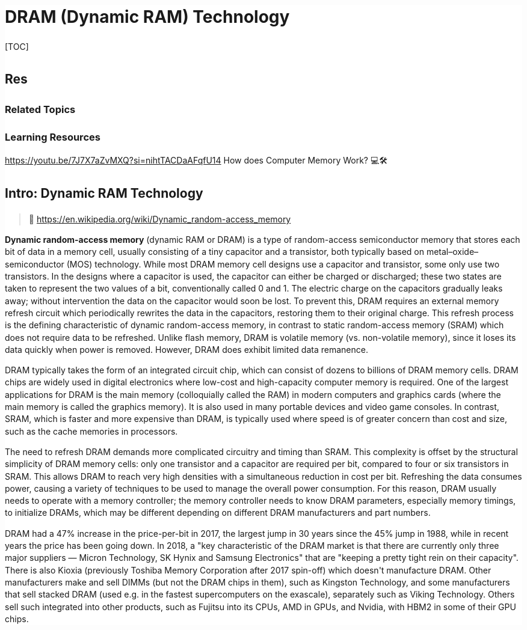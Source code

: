 # DRAM (Dynamic RAM) Technology

[TOC]



## Res
### Related Topics


### Learning Resources
https://youtu.be/7J7X7aZvMXQ?si=nihtTACDaAFqfU14
How does Computer Memory Work? 💻🛠



## Intro: Dynamic RAM Technology
> 🔗 https://en.wikipedia.org/wiki/Dynamic_random-access_memory

**Dynamic random-access memory** (dynamic RAM or DRAM) is a type of random-access semiconductor memory that stores each bit of data in a memory cell, usually consisting of a tiny capacitor and a transistor, both typically based on metal–oxide–semiconductor (MOS) technology. While most DRAM memory cell designs use a capacitor and transistor, some only use two transistors. In the designs where a capacitor is used, the capacitor can either be charged or discharged; these two states are taken to represent the two values of a bit, conventionally called 0 and 1. The electric charge on the capacitors gradually leaks away; without intervention the data on the capacitor would soon be lost. To prevent this, DRAM requires an external memory refresh circuit which periodically rewrites the data in the capacitors, restoring them to their original charge. This refresh process is the defining characteristic of dynamic random-access memory, in contrast to static random-access memory (SRAM) which does not require data to be refreshed. Unlike flash memory, DRAM is volatile memory (vs. non-volatile memory), since it loses its data quickly when power is removed. However, DRAM does exhibit limited data remanence.

DRAM typically takes the form of an integrated circuit chip, which can consist of dozens to billions of DRAM memory cells. DRAM chips are widely used in digital electronics where low-cost and high-capacity computer memory is required. One of the largest applications for DRAM is the main memory (colloquially called the RAM) in modern computers and graphics cards (where the main memory is called the graphics memory). It is also used in many portable devices and video game consoles. In contrast, SRAM, which is faster and more expensive than DRAM, is typically used where speed is of greater concern than cost and size, such as the cache memories in processors.

The need to refresh DRAM demands more complicated circuitry and timing than SRAM. This complexity is offset by the structural simplicity of DRAM memory cells: only one transistor and a capacitor are required per bit, compared to four or six transistors in SRAM. This allows DRAM to reach very high densities with a simultaneous reduction in cost per bit. Refreshing the data consumes power, causing a variety of techniques to be used to manage the overall power consumption. For this reason, DRAM usually needs to operate with a memory controller; the memory controller needs to know DRAM parameters, especially memory timings, to initialize DRAMs, which may be different depending on different DRAM manufacturers and part numbers.

DRAM had a 47% increase in the price-per-bit in 2017, the largest jump in 30 years since the 45% jump in 1988, while in recent years the price has been going down. In 2018, a "key characteristic of the DRAM market is that there are currently only three major suppliers — Micron Technology, SK Hynix and Samsung Electronics" that are "keeping a pretty tight rein on their capacity". There is also Kioxia (previously Toshiba Memory Corporation after 2017 spin-off) which doesn't manufacture DRAM. Other manufacturers make and sell DIMMs (but not the DRAM chips in them), such as Kingston Technology, and some manufacturers that sell stacked DRAM (used e.g. in the fastest supercomputers on the exascale), separately such as Viking Technology. Others sell such integrated into other products, such as Fujitsu into its CPUs, AMD in GPUs, and Nvidia, with HBM2 in some of their GPU chips.
